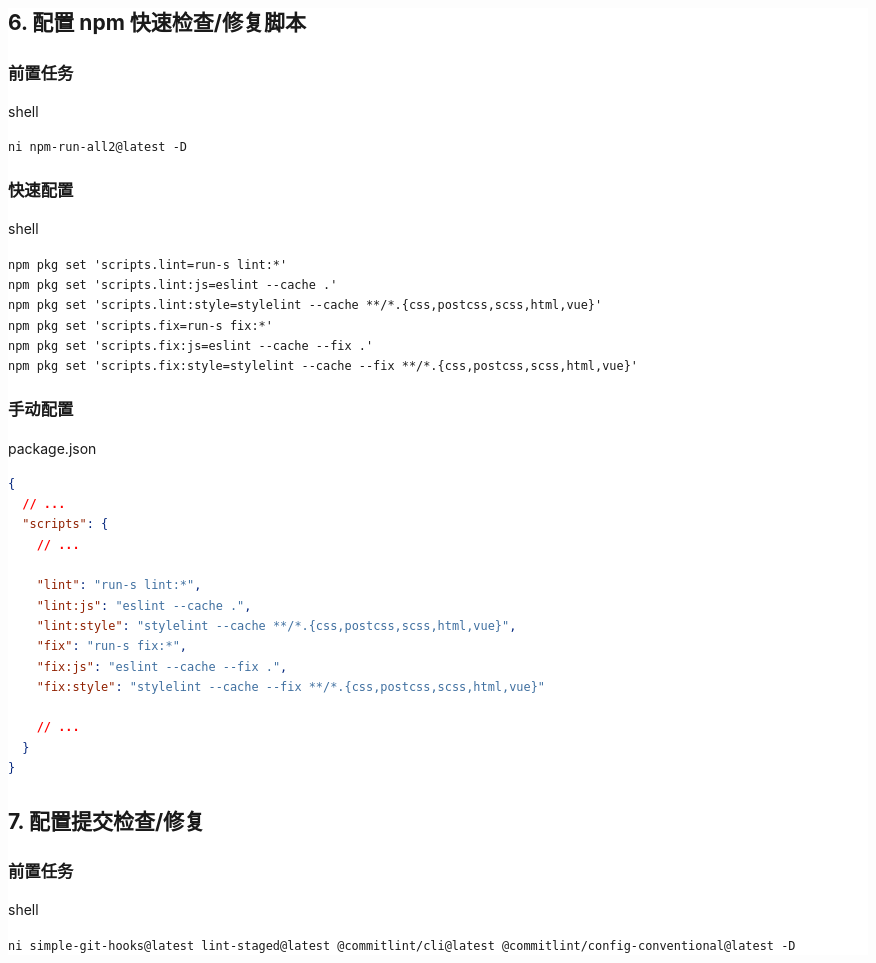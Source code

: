 ## 6. 配置 npm 快速检查/修复脚本

### 前置任务

shell

```shell
ni npm-run-all2@latest -D
```

### 快速配置

shell

```shell
npm pkg set 'scripts.lint=run-s lint:*'
npm pkg set 'scripts.lint:js=eslint --cache .'
npm pkg set 'scripts.lint:style=stylelint --cache **/*.{css,postcss,scss,html,vue}'
npm pkg set 'scripts.fix=run-s fix:*'
npm pkg set 'scripts.fix:js=eslint --cache --fix .'
npm pkg set 'scripts.fix:style=stylelint --cache --fix **/*.{css,postcss,scss,html,vue}'
```

### 手动配置

package.json

```json
{
  // ...
  "scripts": {
    // ...

    "lint": "run-s lint:*",
    "lint:js": "eslint --cache .",
    "lint:style": "stylelint --cache **/*.{css,postcss,scss,html,vue}",
    "fix": "run-s fix:*",
    "fix:js": "eslint --cache --fix .",
    "fix:style": "stylelint --cache --fix **/*.{css,postcss,scss,html,vue}"

    // ...
  }
}
```

## 7. 配置提交检查/修复

### 前置任务

shell

```shell
ni simple-git-hooks@latest lint-staged@latest @commitlint/cli@latest @commitlint/config-conventional@latest -D
```
